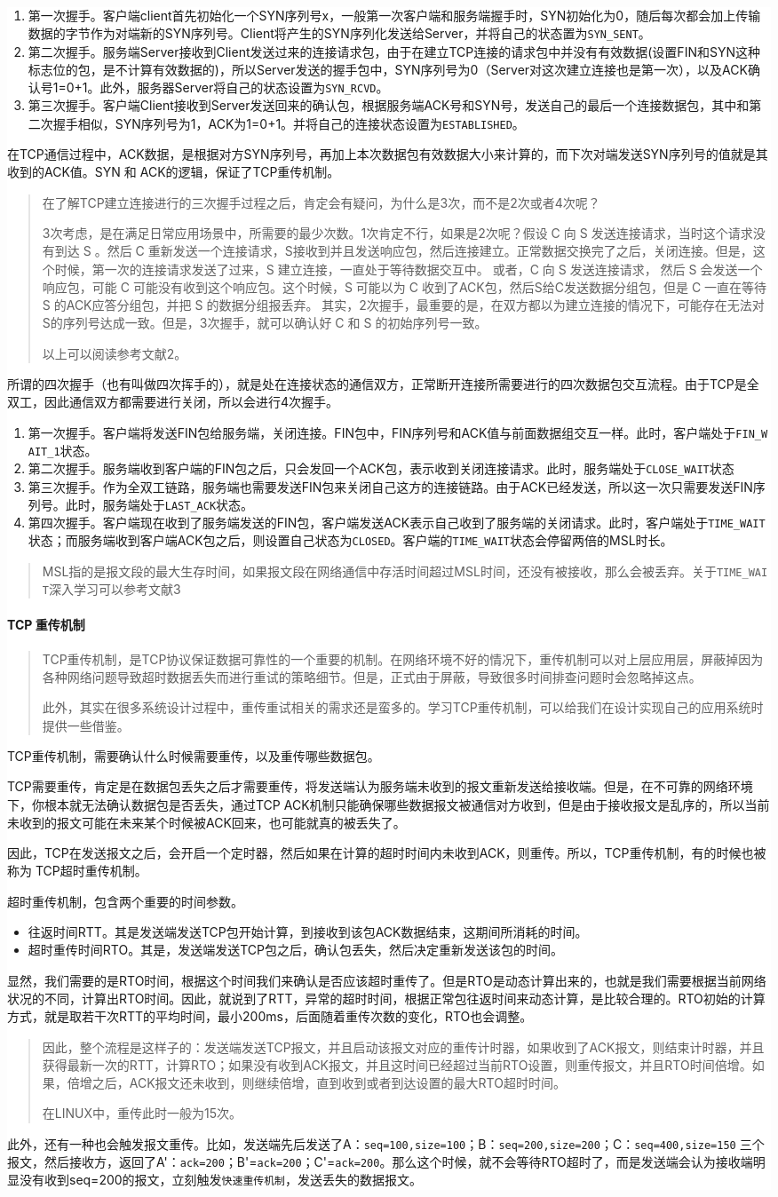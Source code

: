 1. 第一次握手。客户端client首先初始化一个SYN序列号x，一般第一次客户端和服务端握手时，SYN初始化为0，随后每次都会加上传输数据的字节作为对端新的SYN序列号。Client将产生的SYN序列化发送给Server，并将自己的状态置为`SYN_SENT`。
2. 第二次握手。服务端Server接收到Client发送过来的连接请求包，由于在建立TCP连接的请求包中并没有有效数据(设置FIN和SYN这种标志位的包，是不计算有效数据的)，所以Server发送的握手包中，SYN序列号为0（Server对这次建立连接也是第一次），以及ACK确认号1=0+1。此外，服务器Server将自己的状态设置为`SYN_RCVD`。
3. 第三次握手。客户端Client接收到Server发送回来的确认包，根据服务端ACK号和SYN号，发送自己的最后一个连接数据包，其中和第二次握手相似，SYN序列号为1，ACK为1=0+1。并将自己的连接状态设置为`ESTABLISHED`。

在TCP通信过程中，ACK数据，是根据对方SYN序列号，再加上本次数据包有效数据大小来计算的，而下次对端发送SYN序列号的值就是其收到的ACK值。SYN 和 ACK的逻辑，保证了TCP重传机制。

> 在了解TCP建立连接进行的三次握手过程之后，肯定会有疑问，为什么是3次，而不是2次或者4次呢？
>  
>  3次考虑，是在满足日常应用场景中，所需要的最少次数。1次肯定不行，如果是2次呢？假设 C 向 S 发送连接请求，当时这个请求没有到达 S 。然后 C 重新发送一个连接请求，S接收到并且发送响应包，然后连接建立。正常数据交换完了之后，关闭连接。但是，这个时候，第一次的连接请求发送了过来，S 建立连接，一直处于等待数据交互中。 
>  或者，C 向 S 发送连接请求， 然后 S 会发送一个响应包，可能 C 可能没有收到这个响应包。这个时候，S 可能以为 C 收到了ACK包，然后S给C发送数据分组包，但是 C 一直在等待 S 的ACK应答分组包，并把 S 的数据分组报丢弃。
>  其实，2次握手，最重要的是，在双方都以为建立连接的情况下，可能存在无法对S的序列号达成一致。但是，3次握手，就可以确认好 C 和 S 的初始序列号一致。
>  
>  以上可以阅读参考文献2。

所谓的四次握手（也有叫做四次挥手的），就是处在连接状态的通信双方，正常断开连接所需要进行的四次数据包交互流程。由于TCP是全双工，因此通信双方都需要进行关闭，所以会进行4次握手。
1. 第一次握手。客户端将发送FIN包给服务端，关闭连接。FIN包中，FIN序列号和ACK值与前面数据组交互一样。此时，客户端处于`FIN_WAIT_1`状态。
2. 第二次握手。服务端收到客户端的FIN包之后，只会发回一个ACK包，表示收到关闭连接请求。此时，服务端处于`CLOSE_WAIT`状态
3. 第三次握手。作为全双工链路，服务端也需要发送FIN包来关闭自己这方的连接链路。由于ACK已经发送，所以这一次只需要发送FIN序列号。此时，服务端处于`LAST_ACK`状态。
4. 第四次握手。客户端现在收到了服务端发送的FIN包，客户端发送ACK表示自己收到了服务端的关闭请求。此时，客户端处于`TIME_WAIT`状态；而服务端收到客户端ACK包之后，则设置自己状态为`CLOSED`。客户端的`TIME_WAIT`状态会停留两倍的MSL时长。

> MSL指的是报文段的最大生存时间，如果报文段在网络通信中存活时间超过MSL时间，还没有被接收，那么会被丢弃。关于`TIME_WAIT`深入学习可以参考文献3

#### TCP 重传机制

> TCP重传机制，是TCP协议保证数据可靠性的一个重要的机制。在网络环境不好的情况下，重传机制可以对上层应用层，屏蔽掉因为各种网络问题导致超时数据丢失而进行重试的策略细节。但是，正式由于屏蔽，导致很多时间排查问题时会忽略掉这点。
>
> 此外，其实在很多系统设计过程中，重传重试相关的需求还是蛮多的。学习TCP重传机制，可以给我们在设计实现自己的应用系统时提供一些借鉴。

TCP重传机制，需要确认什么时候需要重传，以及重传哪些数据包。

TCP需要重传，肯定是在数据包丢失之后才需要重传，将发送端认为服务端未收到的报文重新发送给接收端。但是，在不可靠的网络环境下，你根本就无法确认数据包是否丢失，通过TCP ACK机制只能确保哪些数据报文被通信对方收到，但是由于接收报文是乱序的，所以当前未收到的报文可能在未来某个时候被ACK回来，也可能就真的被丢失了。

因此，TCP在发送报文之后，会开启一个定时器，然后如果在计算的超时时间内未收到ACK，则重传。所以，TCP重传机制，有的时候也被称为 TCP超时重传机制。

超时重传机制，包含两个重要的时间参数。
+ 往返时间RTT。其是发送端发送TCP包开始计算，到接收到该包ACK数据结束，这期间所消耗的时间。
+ 超时重传时间RTO。其是，发送端发送TCP包之后，确认包丢失，然后决定重新发送该包的时间。

显然，我们需要的是RTO时间，根据这个时间我们来确认是否应该超时重传了。但是RTO是动态计算出来的，也就是我们需要根据当前网络状况的不同，计算出RTO时间。因此，就说到了RTT，异常的超时时间，根据正常包往返时间来动态计算，是比较合理的。RTO初始的计算方式，就是取若干次RTT的平均时间，最小200ms，后面随着重传次数的变化，RTO也会调整。

> 因此，整个流程是这样子的：发送端发送TCP报文，并且启动该报文对应的重传计时器，如果收到了ACK报文，则结束计时器，并且获得最新一次的RTT，计算RTO；如果没有收到ACK报文，并且这时间已经超过当前RTO设置，则重传报文，并且RTO时间倍增。如果，倍增之后，ACK报文还未收到，则继续倍增，直到收到或者到达设置的最大RTO超时时间。
>  
>  在LINUX中，重传此时一般为15次。

此外，还有一种也会触发报文重传。比如，发送端先后发送了A：`seq=100,size=100`；B：`seq=200,size=200`；C：`seq=400,size=150` 三个报文，然后接收方，返回了A'：`ack=200`；B'=`ack=200`；C'=`ack=200`。那么这个时候，就不会等待RTO超时了，而是发送端会认为接收端明显没有收到seq=200的报文，立刻触发`快速重传机制`，发送丢失的数据报文。
